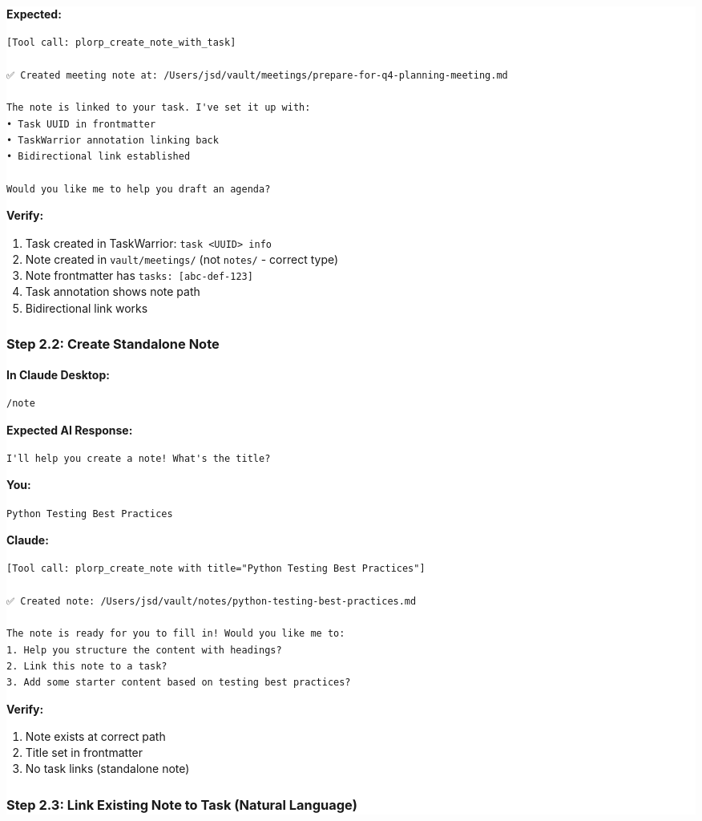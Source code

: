 **Expected:**
```
[Tool call: plorp_create_note_with_task]

✅ Created meeting note at: /Users/jsd/vault/meetings/prepare-for-q4-planning-meeting.md

The note is linked to your task. I've set it up with:
• Task UUID in frontmatter
• TaskWarrior annotation linking back
• Bidirectional link established

Would you like me to help you draft an agenda?
```

**Verify:**
1. Task created in TaskWarrior: `task <UUID> info`
2. Note created in `vault/meetings/` (not `notes/` - correct type)
3. Note frontmatter has `tasks: [abc-def-123]`
4. Task annotation shows note path
5. Bidirectional link works

### Step 2.2: Create Standalone Note

**In Claude Desktop:**
```
/note
```

**Expected AI Response:**
```
I'll help you create a note! What's the title?
```

**You:**
```
Python Testing Best Practices
```

**Claude:**
```
[Tool call: plorp_create_note with title="Python Testing Best Practices"]

✅ Created note: /Users/jsd/vault/notes/python-testing-best-practices.md

The note is ready for you to fill in! Would you like me to:
1. Help you structure the content with headings?
2. Link this note to a task?
3. Add some starter content based on testing best practices?
```

**Verify:**
1. Note exists at correct path
2. Title set in frontmatter
3. No task links (standalone note)

### Step 2.3: Link Existing Note to Task (Natural Language)

